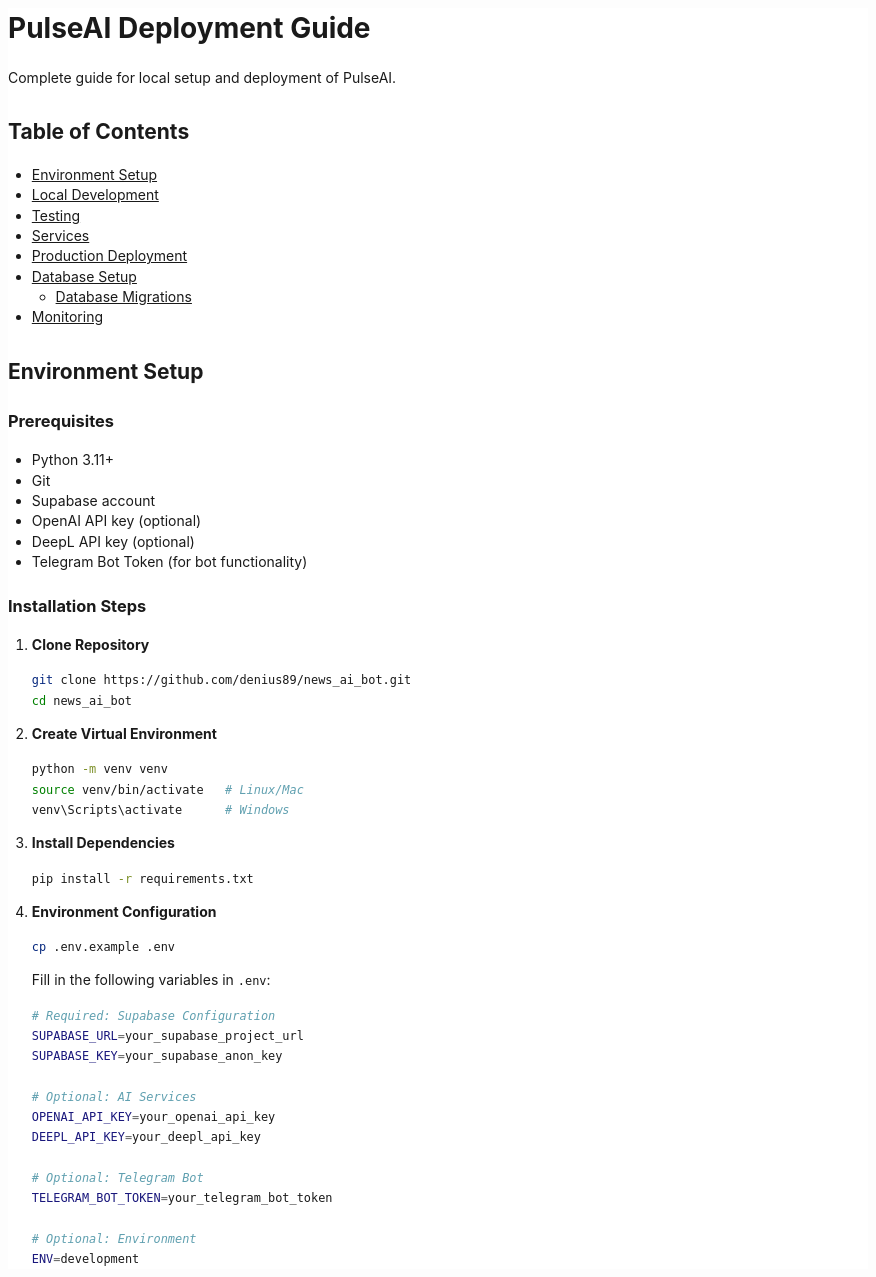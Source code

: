 # PulseAI Deployment Guide

Complete guide for local setup and deployment of PulseAI.

## Table of Contents

- [Environment Setup](#environment-setup)
- [Local Development](#local-development)
- [Testing](#testing)
- [Services](#services)
- [Production Deployment](#production-deployment)
- [Database Setup](#database-setup)
  - [Database Migrations](#database-migrations)
- [Monitoring](#monitoring)

## Environment Setup

### Prerequisites
- Python 3.11+
- Git
- Supabase account
- OpenAI API key (optional)
- DeepL API key (optional)
- Telegram Bot Token (for bot functionality)

### Installation Steps

1. **Clone Repository**
   ```bash
   git clone https://github.com/denius89/news_ai_bot.git
   cd news_ai_bot
   ```

2. **Create Virtual Environment**
   ```bash
   python -m venv venv
   source venv/bin/activate   # Linux/Mac
   venv\Scripts\activate      # Windows
   ```

3. **Install Dependencies**
   ```bash
   pip install -r requirements.txt
   ```

4. **Environment Configuration**
   ```bash
   cp .env.example .env
   ```
   
   Fill in the following variables in `.env`:
   ```bash
   # Required: Supabase Configuration
   SUPABASE_URL=your_supabase_project_url
   SUPABASE_KEY=your_supabase_anon_key
   
   # Optional: AI Services
   OPENAI_API_KEY=your_openai_api_key
   DEEPL_API_KEY=your_deepl_api_key
   
   # Optional: Telegram Bot
   TELEGRAM_BOT_TOKEN=your_telegram_bot_token
   
   # Optional: Environment
   ENV=development
   ```